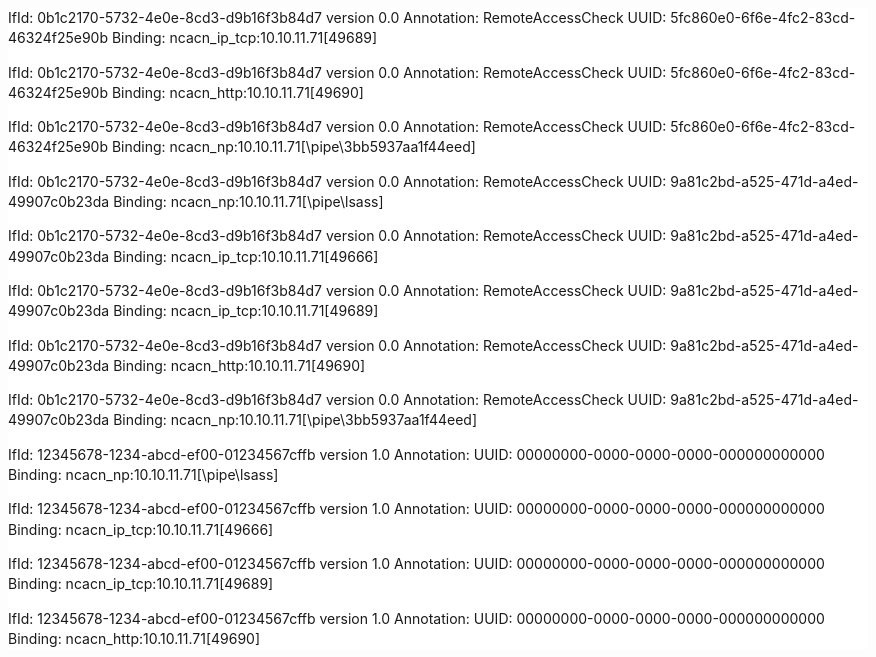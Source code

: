 IfId: 0b1c2170-5732-4e0e-8cd3-d9b16f3b84d7 version 0.0
Annotation: RemoteAccessCheck
UUID: 5fc860e0-6f6e-4fc2-83cd-46324f25e90b
Binding: ncacn_ip_tcp:10.10.11.71[49689]

IfId: 0b1c2170-5732-4e0e-8cd3-d9b16f3b84d7 version 0.0
Annotation: RemoteAccessCheck
UUID: 5fc860e0-6f6e-4fc2-83cd-46324f25e90b
Binding: ncacn_http:10.10.11.71[49690]

IfId: 0b1c2170-5732-4e0e-8cd3-d9b16f3b84d7 version 0.0
Annotation: RemoteAccessCheck
UUID: 5fc860e0-6f6e-4fc2-83cd-46324f25e90b
Binding: ncacn_np:10.10.11.71[\\pipe\\3bb5937aa1f44eed]

IfId: 0b1c2170-5732-4e0e-8cd3-d9b16f3b84d7 version 0.0
Annotation: RemoteAccessCheck
UUID: 9a81c2bd-a525-471d-a4ed-49907c0b23da
Binding: ncacn_np:10.10.11.71[\\pipe\\lsass]

IfId: 0b1c2170-5732-4e0e-8cd3-d9b16f3b84d7 version 0.0
Annotation: RemoteAccessCheck
UUID: 9a81c2bd-a525-471d-a4ed-49907c0b23da
Binding: ncacn_ip_tcp:10.10.11.71[49666]

IfId: 0b1c2170-5732-4e0e-8cd3-d9b16f3b84d7 version 0.0
Annotation: RemoteAccessCheck
UUID: 9a81c2bd-a525-471d-a4ed-49907c0b23da
Binding: ncacn_ip_tcp:10.10.11.71[49689]

IfId: 0b1c2170-5732-4e0e-8cd3-d9b16f3b84d7 version 0.0
Annotation: RemoteAccessCheck
UUID: 9a81c2bd-a525-471d-a4ed-49907c0b23da
Binding: ncacn_http:10.10.11.71[49690]

IfId: 0b1c2170-5732-4e0e-8cd3-d9b16f3b84d7 version 0.0
Annotation: RemoteAccessCheck
UUID: 9a81c2bd-a525-471d-a4ed-49907c0b23da
Binding: ncacn_np:10.10.11.71[\\pipe\\3bb5937aa1f44eed]

IfId: 12345678-1234-abcd-ef00-01234567cffb version 1.0
Annotation:
UUID: 00000000-0000-0000-0000-000000000000
Binding: ncacn_np:10.10.11.71[\\pipe\\lsass]

IfId: 12345678-1234-abcd-ef00-01234567cffb version 1.0
Annotation:
UUID: 00000000-0000-0000-0000-000000000000
Binding: ncacn_ip_tcp:10.10.11.71[49666]

IfId: 12345678-1234-abcd-ef00-01234567cffb version 1.0
Annotation:
UUID: 00000000-0000-0000-0000-000000000000
Binding: ncacn_ip_tcp:10.10.11.71[49689]

IfId: 12345678-1234-abcd-ef00-01234567cffb version 1.0
Annotation:
UUID: 00000000-0000-0000-0000-000000000000
Binding: ncacn_http:10.10.11.71[49690]
